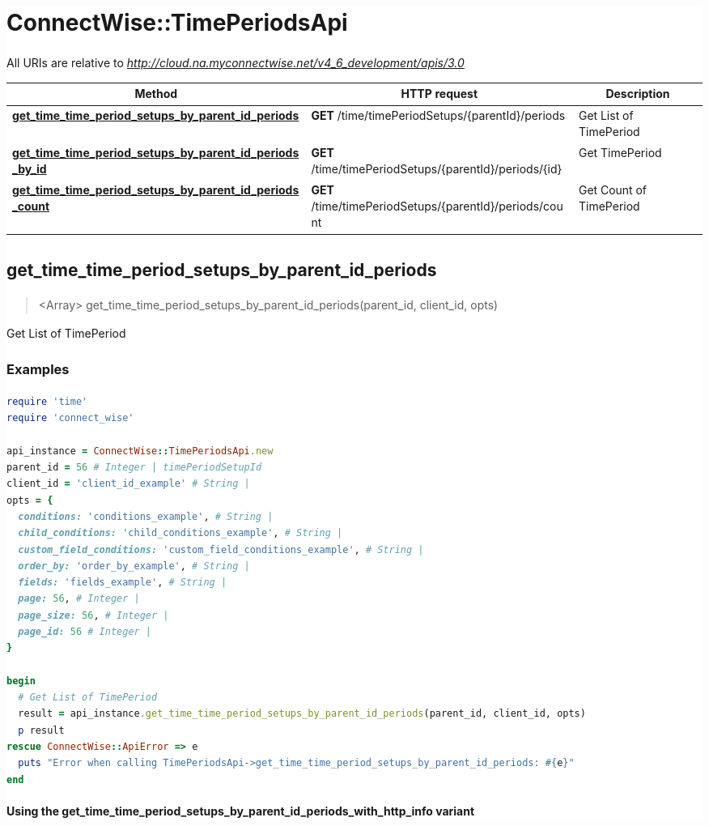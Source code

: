 # ConnectWise::TimePeriodsApi

All URIs are relative to *http://cloud.na.myconnectwise.net/v4_6_development/apis/3.0*

| Method | HTTP request | Description |
| ------ | ------------ | ----------- |
| [**get_time_time_period_setups_by_parent_id_periods**](TimePeriodsApi.md#get_time_time_period_setups_by_parent_id_periods) | **GET** /time/timePeriodSetups/{parentId}/periods | Get List of TimePeriod |
| [**get_time_time_period_setups_by_parent_id_periods_by_id**](TimePeriodsApi.md#get_time_time_period_setups_by_parent_id_periods_by_id) | **GET** /time/timePeriodSetups/{parentId}/periods/{id} | Get TimePeriod |
| [**get_time_time_period_setups_by_parent_id_periods_count**](TimePeriodsApi.md#get_time_time_period_setups_by_parent_id_periods_count) | **GET** /time/timePeriodSetups/{parentId}/periods/count | Get Count of TimePeriod |


## get_time_time_period_setups_by_parent_id_periods

> <Array<TimePeriod>> get_time_time_period_setups_by_parent_id_periods(parent_id, client_id, opts)

Get List of TimePeriod

### Examples

```ruby
require 'time'
require 'connect_wise'

api_instance = ConnectWise::TimePeriodsApi.new
parent_id = 56 # Integer | timePeriodSetupId
client_id = 'client_id_example' # String | 
opts = {
  conditions: 'conditions_example', # String | 
  child_conditions: 'child_conditions_example', # String | 
  custom_field_conditions: 'custom_field_conditions_example', # String | 
  order_by: 'order_by_example', # String | 
  fields: 'fields_example', # String | 
  page: 56, # Integer | 
  page_size: 56, # Integer | 
  page_id: 56 # Integer | 
}

begin
  # Get List of TimePeriod
  result = api_instance.get_time_time_period_setups_by_parent_id_periods(parent_id, client_id, opts)
  p result
rescue ConnectWise::ApiError => e
  puts "Error when calling TimePeriodsApi->get_time_time_period_setups_by_parent_id_periods: #{e}"
end
```

#### Using the get_time_time_period_setups_by_parent_id_periods_with_http_info variant
